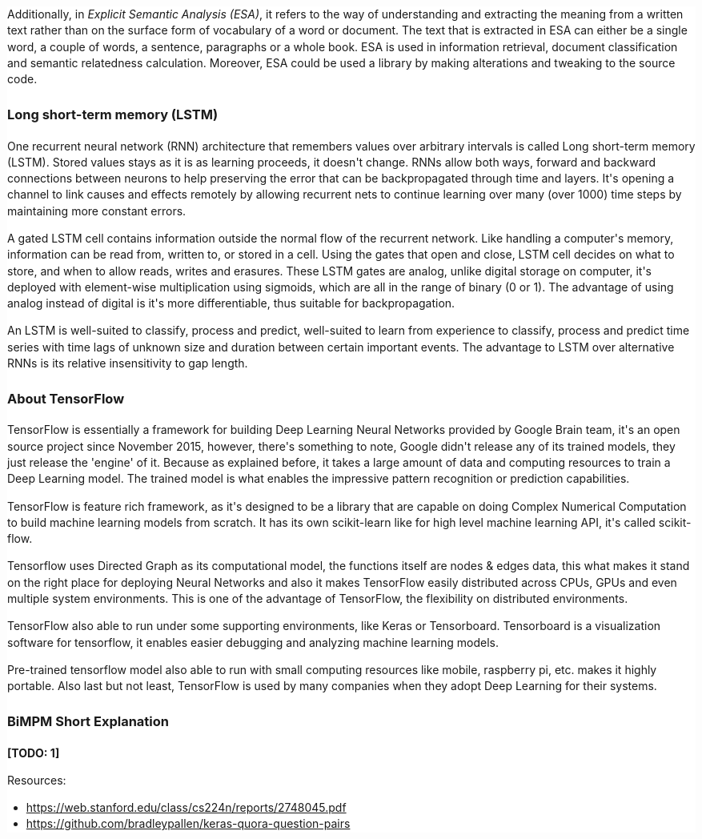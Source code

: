 Additionally, in *Explicit Semantic Analysis (ESA)*, it refers to the way of understanding and extracting the meaning from a written text rather than on the surface form of vocabulary of a word or document. The text that is extracted in ESA can either be a single word, a couple of words, a sentence, paragraphs or a whole book. ESA is used in information retrieval, document classification and semantic relatedness calculation. Moreover, ESA could be used a library by making alterations and tweaking to the source code.

### Long short-term memory (LSTM)

One recurrent neural network (RNN) architecture that remembers values over arbitrary intervals is called Long short-term memory (LSTM). Stored values stays as it is as learning proceeds, it doesn't change. RNNs allow both ways, forward and backward connections between neurons to help preserving the error that can be backpropagated through time and layers. It's opening a channel to link causes and effects remotely by allowing recurrent nets to continue learning over many (over 1000) time steps by maintaining more constant errors.

A gated LSTM cell contains information outside the normal flow of the recurrent network. Like handling a computer's memory, information can be read from, written to, or stored in a cell. Using the gates that open and close, LSTM cell decides on what to store, and when to allow reads, writes and erasures. These LSTM gates are analog, unlike digital storage on computer, it's deployed with element-wise multiplication using sigmoids, which are all in the range of binary (0 or 1). The advantage of using analog instead of digital is it's more differentiable, thus suitable for backpropagation.

An LSTM is well-suited to classify, process and predict, well-suited to learn from experience to classify, process and predict time series with time lags of unknown size and duration between certain important events. The advantage to LSTM over alternative RNNs is its relative insensitivity to gap length.

### About TensorFlow

TensorFlow is essentially a framework for building Deep Learning Neural Networks provided by Google Brain team, it's an open source project since November 2015, however, there's something to note, Google didn't release any of its trained models, they just release the 'engine' of it. Because as explained before, it takes a large amount of data and computing resources to train a Deep Learning model. The trained model is what enables the impressive pattern recognition or prediction capabilities.

TensorFlow is feature rich framework, as it's designed to be a library that are capable on doing Complex Numerical Computation to build machine learning models from scratch. It has its own scikit-learn like for high level machine learning API, it's called scikit-flow.

Tensorflow uses Directed Graph as its computational model, the functions itself are nodes & edges data, this what makes it stand on the right place for deploying Neural Networks and also it makes TensorFlow easily distributed across CPUs, GPUs and even multiple system environments. This is one of the advantage of TensorFlow, the flexibility on distributed environments.

TensorFlow also able to run under some supporting environments, like Keras or Tensorboard. Tensorboard is a visualization software for tensorflow, it enables easier debugging and analyzing machine learning models.

Pre-trained tensorflow model also able to run with small computing resources like mobile, raspberry pi, etc. makes it highly portable.
Also last but not least, TensorFlow is used by many companies when they adopt Deep Learning for their systems.

### BiMPM Short Explanation

**[TODO: 1]**

Resources:
- https://web.stanford.edu/class/cs224n/reports/2748045.pdf
- https://github.com/bradleypallen/keras-quora-question-pairs

